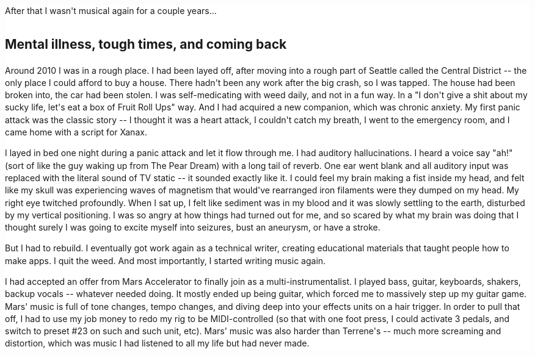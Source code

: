After that I wasn't musical again for a couple years...

## Mental illness, tough times, and coming back

Around 2010 I was in a rough place. I had been layed off, after moving into a rough part of Seattle called the Central
District -- the only place I could afford to buy a house. There hadn't been any work after the big crash, so I was tapped.
The house had been broken into, the car had been stolen. I was self-medicating with weed daily, and not in a fun way. In
a "I don't give a shit about my sucky life, let's eat a box of Fruit Roll Ups" way. And I had acquired a new companion,
which was chronic anxiety. My first panic attack was the classic story -- I thought it was a heart attack, I couldn't catch
my breath, I went to the emergency room, and I came home with a script for Xanax. 

I layed in bed one night during a panic attack and let it flow through me. I had auditory hallucinations. 
I heard a voice say "ah!" (sort of like the guy waking up from The Pear Dream) with a long tail of reverb.
One ear went blank and all auditory input was replaced with the literal sound of TV static -- it sounded
exactly like it. I could feel my brain making a fist inside my head, and felt like my skull was experiencing
waves of magnetism that would've rearranged iron filaments were they dumped on my head. My right eye
twitched profoundly. When I sat up, I felt like sediment was in my blood and it was slowly settling to
the earth, disturbed by my vertical positioning. I was so angry at how things had turned out for me, and
so scared by what my brain was doing that I thought surely I was going to excite myself into seizures,
bust an aneurysm, or have a stroke. 

But I had to rebuild. I eventually got work again as a technical writer, creating educational materials
that taught people how to make apps. I quit the weed. And most importantly, I started writing music again.

I had accepted an offer from Mars Accelerator to finally join as a multi-instrumentalist. I played bass,
guitar, keyboards, shakers, backup vocals -- whatever needed doing. It mostly ended up being guitar, which
forced me to massively step up my guitar game. Mars' music is full of tone changes, tempo changes, and diving deep
into your effects units on a hair trigger. In order to pull that off, I had to use my job money to redo my rig to
be MIDI-controlled (so that with one foot press, I could activate 3 pedals, and switch to preset #23 on such and such
unit, etc). Mars' music was also harder than Terrene's -- much more screaming and distortion, which was music I 
had listened to all my life but had never made. 
